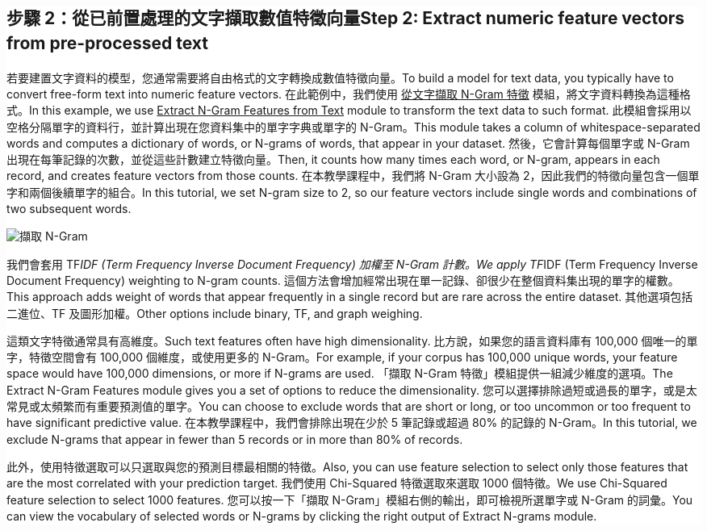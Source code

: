 ## <a name="step-2-extract-numeric-feature-vectors-from-pre-processed-text"></a><span data-ttu-id="1f6ec-130">步驟 2：從已前置處理的文字擷取數值特徵向量</span><span class="sxs-lookup"><span data-stu-id="1f6ec-130">Step 2: Extract numeric feature vectors from pre-processed text</span></span>
<span data-ttu-id="1f6ec-131">若要建置文字資料的模型，您通常需要將自由格式的文字轉換成數值特徵向量。</span><span class="sxs-lookup"><span data-stu-id="1f6ec-131">To build a model for text data, you typically have to convert free-form text into numeric feature vectors.</span></span> <span data-ttu-id="1f6ec-132">在此範例中，我們使用 [從文字擷取 N-Gram 特徵](https://msdn.microsoft.com/library/azure/mt762916.aspx) 模組，將文字資料轉換為這種格式。</span><span class="sxs-lookup"><span data-stu-id="1f6ec-132">In this example, we use [Extract N-Gram Features from Text](https://msdn.microsoft.com/library/azure/mt762916.aspx) module to transform the text data to such format.</span></span> <span data-ttu-id="1f6ec-133">此模組會採用以空格分隔單字的資料行，並計算出現在您資料集中的單字字典或單字的 N-Gram。</span><span class="sxs-lookup"><span data-stu-id="1f6ec-133">This module takes a column of whitespace-separated words and computes a dictionary of words, or N-grams of words, that appear in your dataset.</span></span> <span data-ttu-id="1f6ec-134">然後，它會計算每個單字或 N-Gram 出現在每筆記錄的次數，並從這些計數建立特徵向量。</span><span class="sxs-lookup"><span data-stu-id="1f6ec-134">Then, it counts how many times each word, or N-gram, appears in each record, and creates feature vectors from those counts.</span></span> <span data-ttu-id="1f6ec-135">在本教學課程中，我們將 N-Gram 大小設為 2，因此我們的特徵向量包含一個單字和兩個後續單字的組合。</span><span class="sxs-lookup"><span data-stu-id="1f6ec-135">In this tutorial, we set N-gram size to 2, so our feature vectors include single words and combinations of two subsequent words.</span></span>

![擷取 N-Gram](./media/machine-learning-text-analytics-module-tutorial/extract-ngrams.png)

<span data-ttu-id="1f6ec-137">我們會套用 TF*IDF (Term Frequency Inverse Document Frequency) 加權至 N-Gram 計數。</span><span class="sxs-lookup"><span data-stu-id="1f6ec-137">We apply TF*IDF (Term Frequency Inverse Document Frequency) weighting to N-gram counts.</span></span> <span data-ttu-id="1f6ec-138">這個方法會增加經常出現在單一記錄、卻很少在整個資料集出現的單字的權數。</span><span class="sxs-lookup"><span data-stu-id="1f6ec-138">This approach adds weight of words that appear frequently in a single record but are rare across the entire dataset.</span></span> <span data-ttu-id="1f6ec-139">其他選項包括二進位、TF 及圖形加權。</span><span class="sxs-lookup"><span data-stu-id="1f6ec-139">Other options include binary, TF, and graph weighing.</span></span>

<span data-ttu-id="1f6ec-140">這類文字特徵通常具有高維度。</span><span class="sxs-lookup"><span data-stu-id="1f6ec-140">Such text features often have high dimensionality.</span></span> <span data-ttu-id="1f6ec-141">比方說，如果您的語言資料庫有 100,000 個唯一的單字，特徵空間會有 100,000 個維度，或使用更多的 N-Gram。</span><span class="sxs-lookup"><span data-stu-id="1f6ec-141">For example, if your corpus has 100,000 unique words, your feature space would have 100,000 dimensions, or more if N-grams are used.</span></span> <span data-ttu-id="1f6ec-142">「擷取 N-Gram 特徵」模組提供一組減少維度的選項。</span><span class="sxs-lookup"><span data-stu-id="1f6ec-142">The Extract N-Gram Features module gives you a set of options to reduce the dimensionality.</span></span> <span data-ttu-id="1f6ec-143">您可以選擇排除過短或過長的單字，或是太常見或太頻繁而有重要預測值的單字。</span><span class="sxs-lookup"><span data-stu-id="1f6ec-143">You can choose to exclude words that are short or long, or too uncommon or too frequent to have significant predictive value.</span></span> <span data-ttu-id="1f6ec-144">在本教學課程中，我們會排除出現在少於 5 筆記錄或超過 80% 的記錄的 N-Gram。</span><span class="sxs-lookup"><span data-stu-id="1f6ec-144">In this tutorial, we exclude N-grams that appear in fewer than 5 records or in more than 80% of records.</span></span>

<span data-ttu-id="1f6ec-145">此外，使用特徵選取可以只選取與您的預測目標最相關的特徵。</span><span class="sxs-lookup"><span data-stu-id="1f6ec-145">Also, you can use feature selection to select only those features that are the most correlated with your prediction target.</span></span> <span data-ttu-id="1f6ec-146">我們使用 Chi-Squared 特徵選取來選取 1000 個特徵。</span><span class="sxs-lookup"><span data-stu-id="1f6ec-146">We use Chi-Squared feature selection to select 1000 features.</span></span> <span data-ttu-id="1f6ec-147">您可以按一下「擷取 N-Gram」模組右側的輸出，即可檢視所選單字或 N-Gram 的詞彙。</span><span class="sxs-lookup"><span data-stu-id="1f6ec-147">You can view the vocabulary of selected words or N-grams by clicking the right output of Extract N-grams module.</span></span>
